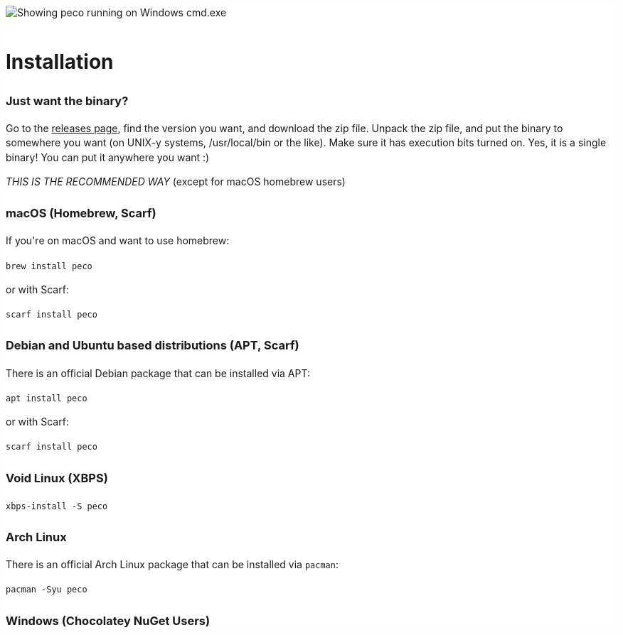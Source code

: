 ![Showing peco running on Windows cmd.exe](https://gist.githubusercontent.com/taichi/26814518d8b00352693b/raw/b7745987de32dbf068e81a8308c0c5ed38138649/peco.gif)

# Installation

### Just want the binary?

Go to the [releases page](https://github.com/peco/peco/releases), find the version you want, and download the zip file. Unpack the zip file, and put the binary to somewhere you want (on UNIX-y systems, /usr/local/bin or the like). Make sure it has execution bits turned on. Yes, it is a single binary! You can put it anywhere you want :)

_THIS IS THE RECOMMENDED WAY_ (except for macOS homebrew users)

### macOS (Homebrew, Scarf)

If you're on macOS and want to use homebrew:

```
brew install peco
```

or with Scarf:

```
scarf install peco
```

### Debian and Ubuntu based distributions (APT, Scarf)

There is an official Debian package that can be installed via APT:

```
apt install peco
```

or with Scarf:

```
scarf install peco
```

### Void Linux (XBPS)

```
xbps-install -S peco
```

### Arch Linux

There is an official Arch Linux package that can be installed via `pacman`:

```
pacman -Syu peco
```

### Windows (Chocolatey NuGet Users)
